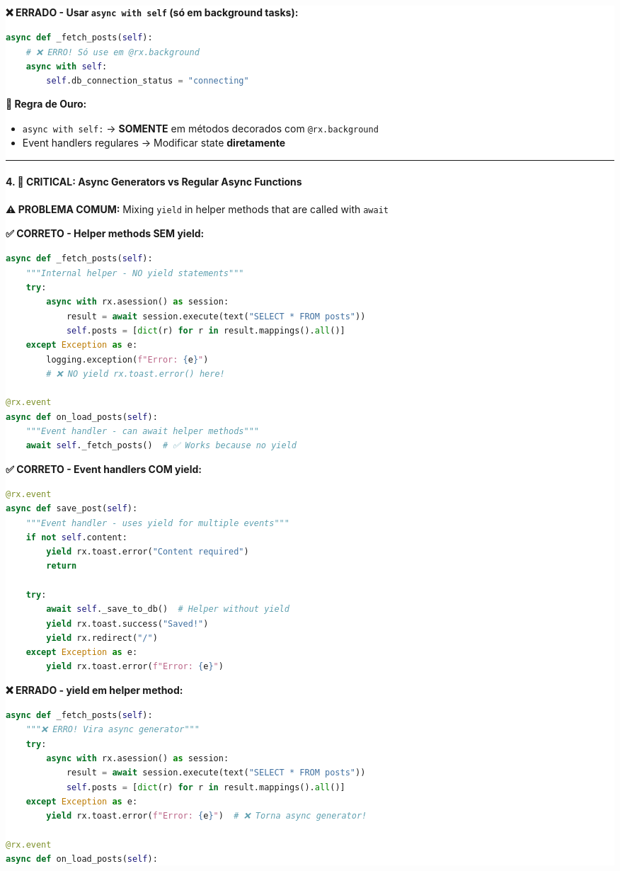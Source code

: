 **❌ ERRADO - Usar `async with self` (só em background tasks):**
```python
async def _fetch_posts(self):
    # ❌ ERRO! Só use em @rx.background
    async with self:
        self.db_connection_status = "connecting"
```

**🔑 Regra de Ouro:**
- `async with self:` → **SOMENTE** em métodos decorados com `@rx.background`
- Event handlers regulares → Modificar state **diretamente**

---

#### **4. 🚨 CRITICAL: Async Generators vs Regular Async Functions**

**⚠️ PROBLEMA COMUM:** Mixing `yield` in helper methods that are called with `await`

**✅ CORRETO - Helper methods SEM yield:**
```python
async def _fetch_posts(self):
    """Internal helper - NO yield statements"""
    try:
        async with rx.asession() as session:
            result = await session.execute(text("SELECT * FROM posts"))
            self.posts = [dict(r) for r in result.mappings().all()]
    except Exception as e:
        logging.exception(f"Error: {e}")
        # ❌ NO yield rx.toast.error() here!

@rx.event
async def on_load_posts(self):
    """Event handler - can await helper methods"""
    await self._fetch_posts()  # ✅ Works because no yield
```

**✅ CORRETO - Event handlers COM yield:**
```python
@rx.event
async def save_post(self):
    """Event handler - uses yield for multiple events"""
    if not self.content:
        yield rx.toast.error("Content required")
        return
    
    try:
        await self._save_to_db()  # Helper without yield
        yield rx.toast.success("Saved!")
        yield rx.redirect("/")
    except Exception as e:
        yield rx.toast.error(f"Error: {e}")
```

**❌ ERRADO - yield em helper method:**
```python
async def _fetch_posts(self):
    """❌ ERRO! Vira async generator"""
    try:
        async with rx.asession() as session:
            result = await session.execute(text("SELECT * FROM posts"))
            self.posts = [dict(r) for r in result.mappings().all()]
    except Exception as e:
        yield rx.toast.error(f"Error: {e}")  # ❌ Torna async generator!

@rx.event
async def on_load_posts(self):
```